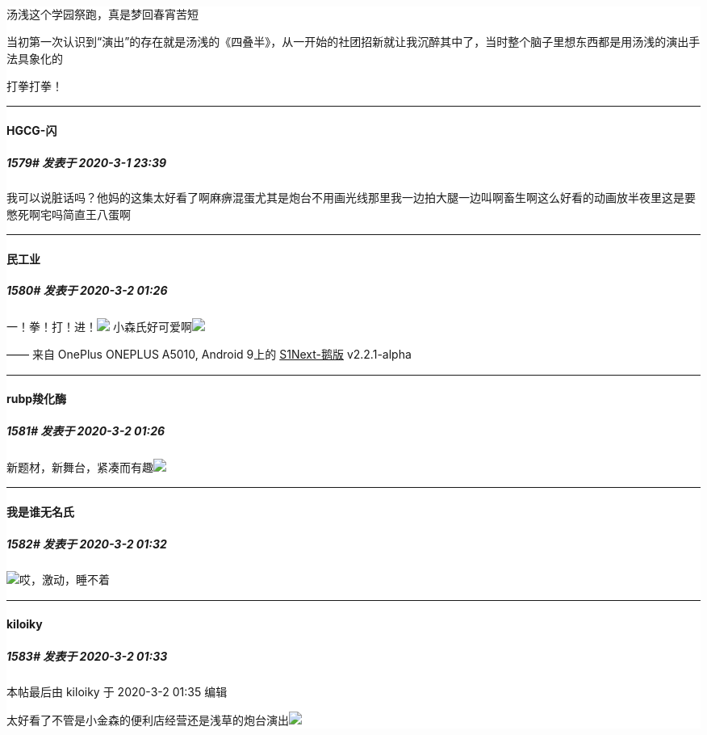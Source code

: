 
汤浅这个学园祭跑，真是梦回春宵苦短

当初第一次认识到“演出”的存在就是汤浅的《四叠半》，从一开始的社团招新就让我沉醉其中了，当时整个脑子里想东西都是用汤浅的演出手法具象化的

打拳打拳！


-----

####  HGCG-闪  
##### 1579#       发表于 2020-3-1 23:39


我可以说脏话吗？他妈的这集太好看了啊麻痹混蛋尤其是炮台不用画光线那里我一边拍大腿一边叫啊畜生啊这么好看的动画放半夜里这是要憋死啊宅吗简直王八蛋啊


-----

####  民工业  
##### 1580#       发表于 2020-3-2 01:26


一！拳！打！进！<img src="https://static.saraba1st.com/image/smiley/face2017/063.png" referrerpolicy="no-referrer">
小森氏好可爱啊<img src="https://static.saraba1st.com/image/smiley/face2017/071.png" referrerpolicy="no-referrer">

—— 来自 OnePlus ONEPLUS A5010, Android 9上的 [S1Next-鹅版](https://github.com/ykrank/S1-Next/releases) v2.2.1-alpha


-----

####  rubp羧化酶  
##### 1581#       发表于 2020-3-2 01:26


新题材，新舞台，紧凑而有趣<img src="https://static.saraba1st.com/image/smiley/face2017/033.png" referrerpolicy="no-referrer">


-----

####  我是谁无名氏  
##### 1582#       发表于 2020-3-2 01:32


<img src="https://static.saraba1st.com/image/smiley/face2017/037.png" referrerpolicy="no-referrer">哎，激动，睡不着


-----

####  kiloiky  
##### 1583#       发表于 2020-3-2 01:33


 本帖最后由 kiloiky 于 2020-3-2 01:35 编辑 

太好看了不管是小金森的便利店经营还是浅草的炮台演出<img src="https://static.saraba1st.com/image/smiley/face2017/139.png" referrerpolicy="no-referrer">
